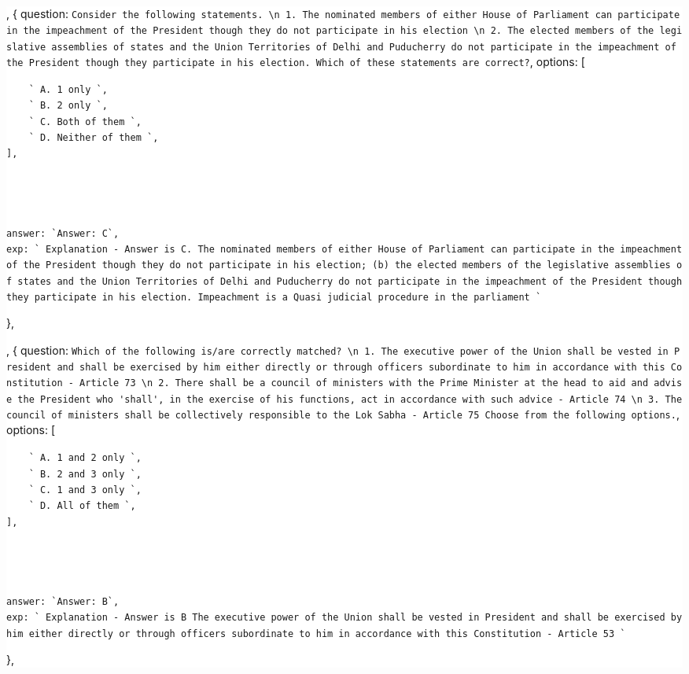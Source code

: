 


, {
    question: ` Consider the following statements. \n 1. The nominated members of either House of Parliament can participate in the impeachment of the President though they do not participate in his election \n 2. The elected members of the legislative assemblies of states and the Union Territories of Delhi and Puducherry do not participate in the impeachment of the President though they participate in his election. Which of these statements are correct? `,
    options: [


        ` A. 1 only `,
        ` B. 2 only `,
        ` C. Both of them `,
        ` D. Neither of them `,
    ],




    answer: `Answer: C`,
    exp: ` Explanation - Answer is C. The nominated members of either House of Parliament can participate in the impeachment of the President though they do not participate in his election; (b) the elected members of the legislative assemblies of states and the Union Territories of Delhi and Puducherry do not participate in the impeachment of the President though they participate in his election. Impeachment is a Quasi judicial procedure in the parliament `
},




, {
    question: ` Which of the following is/are correctly matched? \n 1. The executive power of the Union shall be vested in President and shall be exercised by him either directly or through officers subordinate to him in accordance with this Constitution - Article 73 \n 2. There shall be a council of ministers with the Prime Minister at the head to aid and advise the President who 'shall', in the exercise of his functions, act in accordance with such advice - Article 74 \n 3. The council of ministers shall be collectively responsible to the Lok Sabha - Article 75 Choose from the following options. `,
    options: [


        ` A. 1 and 2 only `,
        ` B. 2 and 3 only `,
        ` C. 1 and 3 only `,
        ` D. All of them `,
    ],




    answer: `Answer: B`,
    exp: ` Explanation - Answer is B The executive power of the Union shall be vested in President and shall be exercised by him either directly or through officers subordinate to him in accordance with this Constitution - Article 53 `
},



